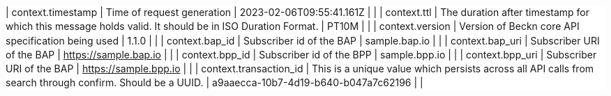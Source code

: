 | context.timestamp                     | Time of request generation                                                                                                                                                                                                                                                                                                                                                           | 2023-02-06T09:55:41.161Z                                     |                                                                                                                                                                                            |
| context.ttl                           | The duration after timestamp for which this message holds valid. It should be in ISO Duration Format.                                                                                                                                                                                                                                                                                | PT10M                                                        |                                                                                                                                                                                            |
| context.version                       | Version of Beckn core API specification being used                                                                                                                                                                                                                                                                                                                                   | 1.1.0                                                        |                                                                                                                                                                                            |
| context.bap_id                        | Subscriber id of the BAP                                                                                                                                                                                                                                                                                                                                                             | sample.bap.io                                                |                                                                                                                                                                                            |
| context.bap_uri                       | Subscriber URI of the BAP                                                                                                                                                                                                                                                                                                                                                            | https://sample.bap.io                                        |                                                                                                                                                                                            |
| context.bpp_id                        | Subscriber id of the BPP                                                                                                                                                                                                                                                                                                                                                             | sample.bpp.io                                                |                                                                                                                                                                                            |
| context.bpp_uri                       | Subscriber URI of the BAP                                                                                                                                                                                                                                                                                                                                                            | https://sample.bpp.io                                        |                                                                                                                                                                                            |
| context.transaction_id                | This is a unique value which persists across all API calls from search through confirm. Should be a UUID.                                                                                                                                                                                                                                                                            | a9aaecca-10b7-4d19-b640-b047a7c62196                         |                                                                                                                                                                                            |
